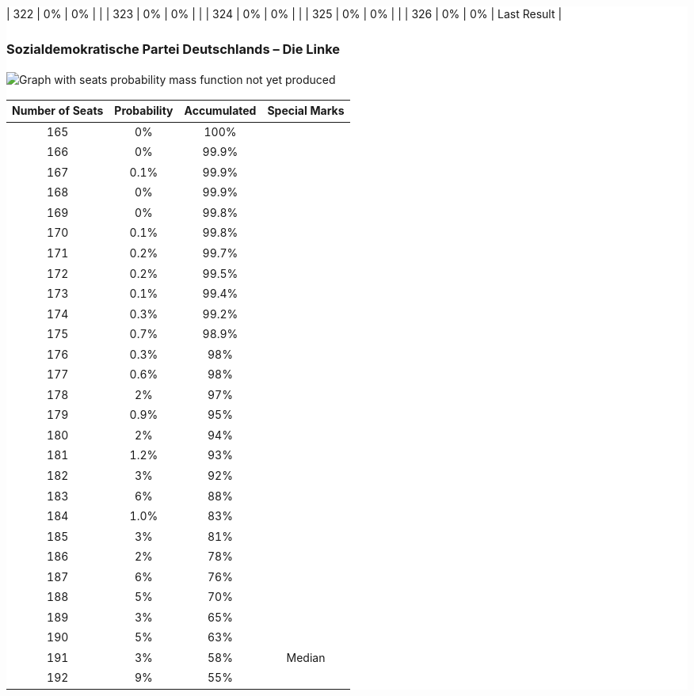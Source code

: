 | 322 | 0% | 0% |  |
| 323 | 0% | 0% |  |
| 324 | 0% | 0% |  |
| 325 | 0% | 0% |  |
| 326 | 0% | 0% | Last Result |

### Sozialdemokratische Partei Deutschlands – Die Linke

![Graph with seats probability mass function not yet produced](2019-04-11-ForschungsgruppeWahlen-coalitions-seats-pmf-spd–linke.png "Seats Probability Mass Function")

| Number of Seats | Probability | Accumulated | Special Marks |
|:---------------:|:-----------:|:-----------:|:-------------:|
| 165 | 0% | 100% |  |
| 166 | 0% | 99.9% |  |
| 167 | 0.1% | 99.9% |  |
| 168 | 0% | 99.9% |  |
| 169 | 0% | 99.8% |  |
| 170 | 0.1% | 99.8% |  |
| 171 | 0.2% | 99.7% |  |
| 172 | 0.2% | 99.5% |  |
| 173 | 0.1% | 99.4% |  |
| 174 | 0.3% | 99.2% |  |
| 175 | 0.7% | 98.9% |  |
| 176 | 0.3% | 98% |  |
| 177 | 0.6% | 98% |  |
| 178 | 2% | 97% |  |
| 179 | 0.9% | 95% |  |
| 180 | 2% | 94% |  |
| 181 | 1.2% | 93% |  |
| 182 | 3% | 92% |  |
| 183 | 6% | 88% |  |
| 184 | 1.0% | 83% |  |
| 185 | 3% | 81% |  |
| 186 | 2% | 78% |  |
| 187 | 6% | 76% |  |
| 188 | 5% | 70% |  |
| 189 | 3% | 65% |  |
| 190 | 5% | 63% |  |
| 191 | 3% | 58% | Median |
| 192 | 9% | 55% |  |
